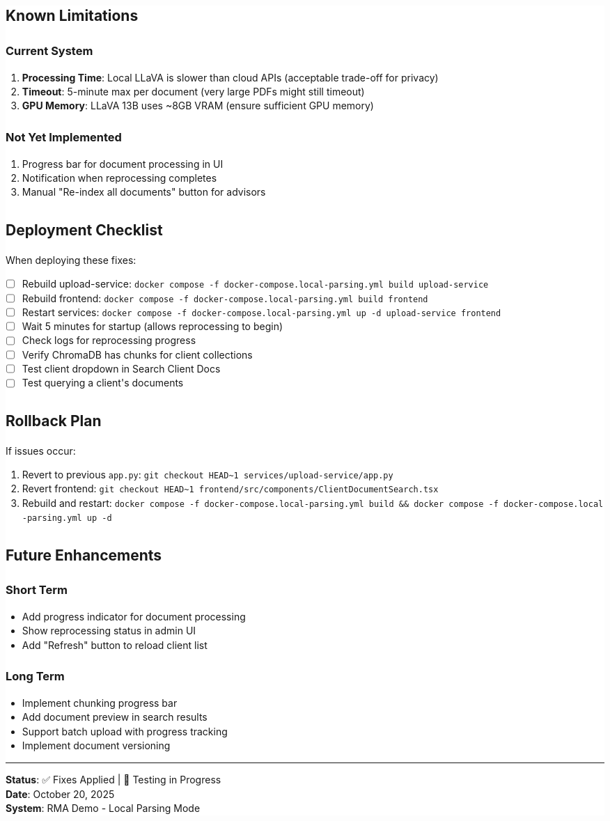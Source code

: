 ## Known Limitations

### Current System
1. **Processing Time**: Local LLaVA is slower than cloud APIs (acceptable trade-off for privacy)
2. **Timeout**: 5-minute max per document (very large PDFs might still timeout)
3. **GPU Memory**: LLaVA 13B uses ~8GB VRAM (ensure sufficient GPU memory)

### Not Yet Implemented
1. Progress bar for document processing in UI
2. Notification when reprocessing completes
3. Manual "Re-index all documents" button for advisors

## Deployment Checklist

When deploying these fixes:

- [ ] Rebuild upload-service: `docker compose -f docker-compose.local-parsing.yml build upload-service`
- [ ] Rebuild frontend: `docker compose -f docker-compose.local-parsing.yml build frontend`
- [ ] Restart services: `docker compose -f docker-compose.local-parsing.yml up -d upload-service frontend`
- [ ] Wait 5 minutes for startup (allows reprocessing to begin)
- [ ] Check logs for reprocessing progress
- [ ] Verify ChromaDB has chunks for client collections
- [ ] Test client dropdown in Search Client Docs
- [ ] Test querying a client's documents

## Rollback Plan

If issues occur:
1. Revert to previous `app.py`: `git checkout HEAD~1 services/upload-service/app.py`
2. Revert frontend: `git checkout HEAD~1 frontend/src/components/ClientDocumentSearch.tsx`
3. Rebuild and restart: `docker compose -f docker-compose.local-parsing.yml build && docker compose -f docker-compose.local-parsing.yml up -d`

## Future Enhancements

### Short Term
- Add progress indicator for document processing
- Show reprocessing status in admin UI
- Add "Refresh" button to reload client list

### Long Term
- Implement chunking progress bar
- Add document preview in search results
- Support batch upload with progress tracking
- Implement document versioning

---

**Status**: ✅ Fixes Applied | 🔄 Testing in Progress  
**Date**: October 20, 2025  
**System**: RMA Demo - Local Parsing Mode

